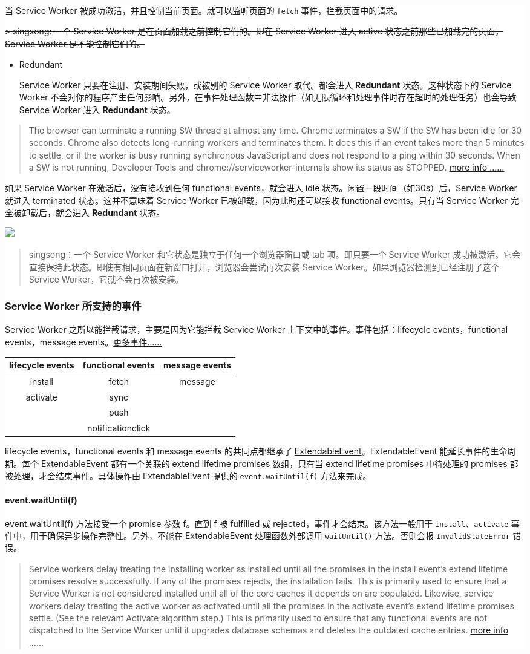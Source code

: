   当 Service Worker 被成功激活，并且控制当前页面。就可以监听页面的 `fetch` 事件，拦截页面中的请求。

  ~~> singsong: 一个 Service Worker 是在页面加载之前控制它们的。即在 Service Worker 进入 active 状态之前那些已加载完的页面，Service Worker 是不能控制它们的。~~

- Redundant

  Service Worker 只要在注册、安装期间失败，或被别的 Service Worker 取代。都会进入 **Redundant** 状态。这种状态下的 Service Worker 不会对你的程序产生任何影响。另外，在事件处理函数中非法操作（如无限循环和处理事件时存在超时的处理任务）也会导致 Service Worker 进入 **Redundant** 状态。

> The browser can terminate a running SW thread at almost any time. Chrome terminates a SW if the SW has been idle for 30 seconds. Chrome also detects long-running workers and terminates them. It does this if an event takes more than 5 minutes to settle, or if the worker is busy running synchronous JavaScript and does not respond to a ping within 30 seconds. When a SW is not running, Developer Tools and chrome://serviceworker-internals show its status as STOPPED. [more info ……](https://dev.chromium.org/Home/chromium-security/security-faq/service-worker-security-faq)

如果 Service Worker 在激活后，没有接收到任何 functional events，就会进入 idle 状态。闲置一段时间（如30s）后，Service Worker 就进入 terminated 状态。这并不意味着 Service Worker 已被卸载，因为此时还可以接收 functional events。只有当 Service Worker 完全被卸载后，就会进入 **Redundant** 状态。

![](https://mdn.mozillademos.org/files/12636/sw-lifecycle.png)

> singsong：一个 Service Worker 和它状态是独立于任何一个浏览器窗口或 tab 项。即只要一个 Service Worker 成功被激活。它会直接保持此状态。即使有相同页面在新窗口打开，浏览器会尝试再次安装 Service Worker。如果浏览器检测到已经注册了这个 Service Worker，它就不会再次被安装。

### Service Worker 所支持的事件

Service Worker 之所以能拦截请求，主要是因为它能拦截 Service Worker 上下文中的事件。事件包括：lifecycle events，functional events，message events。[更多事件……](https://w3c.github.io/ServiceWorker/#execution-context-events)

| lifecycle events | functional events | message events |
| :--------------: | :---------------: | :------------: |
| install          | fetch             | message        |
| activate         | sync              |                |
|                  | push              |                |
|                  | notificationclick |                |

lifecycle events，functional events 和 message events 的共同点都继承了 [ExtendableEvent](https://w3c.github.io/ServiceWorker/#extendableevent)。ExtendableEvent 能延长事件的生命周期。每个 ExtendableEvent 都有一个关联的 [extend lifetime promises](https://w3c.github.io/ServiceWorker/#extendableevent-extend-lifetime-promises) 数组，只有当 extend lifetime promises 中待处理的 promises 都被处理，才会结束事件。具体操作由 ExtendableEvent 提供的 `event.waitUntil(f)` 方法来完成。


#### event.waitUntil(f)

[event.waitUntil(f)](https://w3c.github.io/ServiceWorker/#wait-until-method) 方法接受一个 promise 参数 f。直到 f 被 fulfilled 或 rejected，事件才会结束。该方法一般用于 `install`、`activate` 事件中，用于确保异步操作完整性。另外，不能在 ExtendableEvent 处理函数外部调用 `waitUntil()` 方法。否则会报 `InvalidStateError` 错误。

> Service workers delay treating the installing worker as installed until all the promises in the install event’s extend lifetime promises resolve successfully. If any of the promises rejects, the installation fails. This is primarily used to ensure that a Service Worker is not considered installed until all of the core caches it depends on are populated. Likewise, service workers delay treating the active worker as activated until all the promises in the activate event’s extend lifetime promises settle. (See the relevant Activate algorithm step.) This is primarily used to ensure that any functional events are not dispatched to the Service Worker until it upgrades database schemas and deletes the outdated cache entries. [more info ……](https://w3c.github.io/ServiceWorker/#dom-extendableevent-waituntil)
